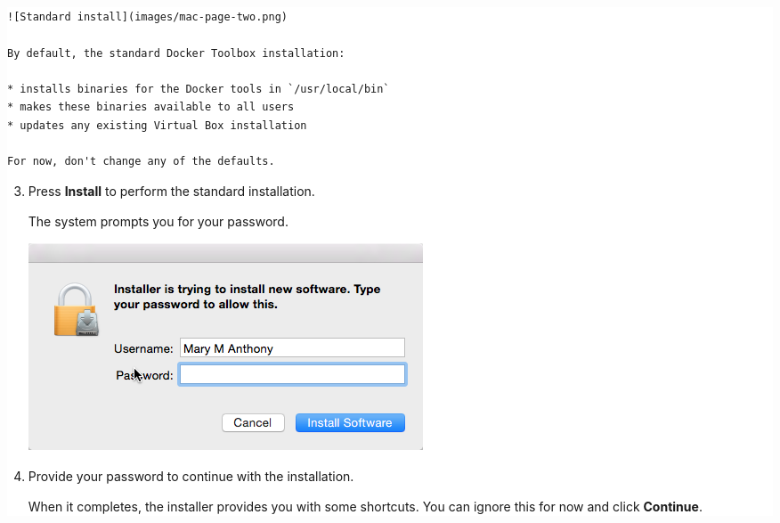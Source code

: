     ![Standard install](images/mac-page-two.png)

    By default, the standard Docker Toolbox installation:

    * installs binaries for the Docker tools in `/usr/local/bin`
    * makes these binaries available to all users
    * updates any existing Virtual Box installation

    For now, don't change any of the defaults.

3. Press **Install** to perform the standard installation.

     The system prompts you for your password.

     ![Password prompt](images/mac-password-prompt.png)

4. Provide your password to continue with the installation.

     When it completes, the installer provides you with some
     shortcuts. You can ignore this for now and click **Continue**.
